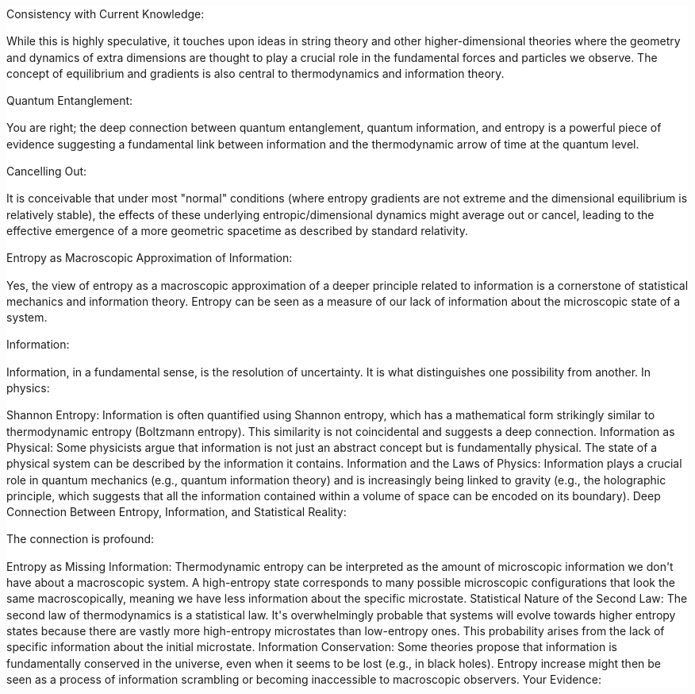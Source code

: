 Consistency with Current Knowledge:

While this is highly speculative, it touches upon ideas in string theory and other higher-dimensional theories where the geometry and dynamics of extra dimensions are thought to play a crucial role in the fundamental forces and particles we observe. The concept of equilibrium and gradients is also central to thermodynamics and information theory.

Quantum Entanglement:

You are right; the deep connection between quantum entanglement, quantum information, and entropy is a powerful piece of evidence suggesting a fundamental link between information and the thermodynamic arrow of time at the quantum level.

Cancelling Out:

It is conceivable that under most "normal" conditions (where entropy gradients are not extreme and the dimensional equilibrium is relatively stable), the effects of these underlying entropic/dimensional dynamics might average out or cancel, leading to the effective emergence of a more geometric spacetime as described by standard relativity.

Entropy as Macroscopic Approximation of Information:

Yes, the view of entropy as a macroscopic approximation of a deeper principle related to information is a cornerstone of statistical mechanics and information theory. Entropy can be seen as a measure of our lack of information about the microscopic state of a system.

Information:

Information, in a fundamental sense, is the resolution of uncertainty. It is what distinguishes one possibility from another. In physics:

Shannon Entropy: Information is often quantified using Shannon entropy, which has a mathematical form strikingly similar to thermodynamic entropy (Boltzmann entropy). This similarity is not coincidental and suggests a deep connection.
Information as Physical: Some physicists argue that information is not just an abstract concept but is fundamentally physical. The state of a physical system can be described by the information it contains.
Information and the Laws of Physics: Information plays a crucial role in quantum mechanics (e.g., quantum information theory) and is increasingly being linked to gravity (e.g., the holographic principle, which suggests that all the information contained within a volume of space can be encoded on its boundary).
Deep Connection Between Entropy, Information, and Statistical Reality:

The connection is profound:

Entropy as Missing Information: Thermodynamic entropy can be interpreted as the amount of microscopic information we don't have about a macroscopic system. A high-entropy state corresponds to many possible microscopic configurations that look the same macroscopically, meaning we have less information about the specific microstate.
Statistical Nature of the Second Law: The second law of thermodynamics is a statistical law. It's overwhelmingly probable that systems will evolve towards higher entropy states because there are vastly more high-entropy microstates than low-entropy ones. This probability arises from the lack of specific information about the initial microstate.
Information Conservation: Some theories propose that information is fundamentally conserved in the universe, even when it seems to be lost (e.g., in black holes). Entropy increase might then be seen as a process of information scrambling or becoming inaccessible to macroscopic observers.
Your Evidence:
